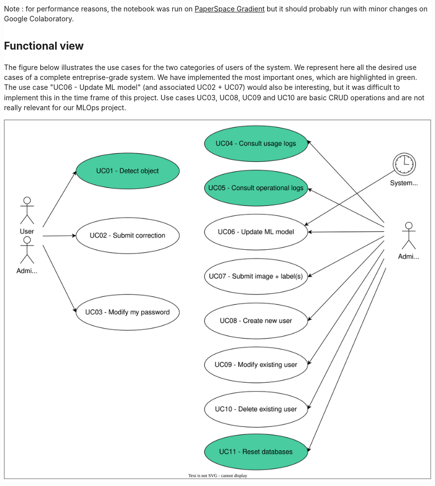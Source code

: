 Note : for performance reasons, the notebook was run on [PaperSpace Gradient](https://www.paperspace.com/gradient/notebooks) but it should probably run with minor changes on Google Colaboratory.


## Functional view

The figure below illustrates the use cases for the two categories of users of the system.  We represent here all the desired use cases of a complete entreprise-grade system. We have implemented the most important ones, which are highlighted in green.  The use case "UC06 - Update ML model" (and associated UC02 + UC07) would also be interesting, but it was difficult to implement this in the time frame of this project.  Use cases UC03, UC08, UC09 and UC10 are basic CRUD operations and are not really relevant for our MLOps project.


![](documents/UseCaseDiagram.svg)
